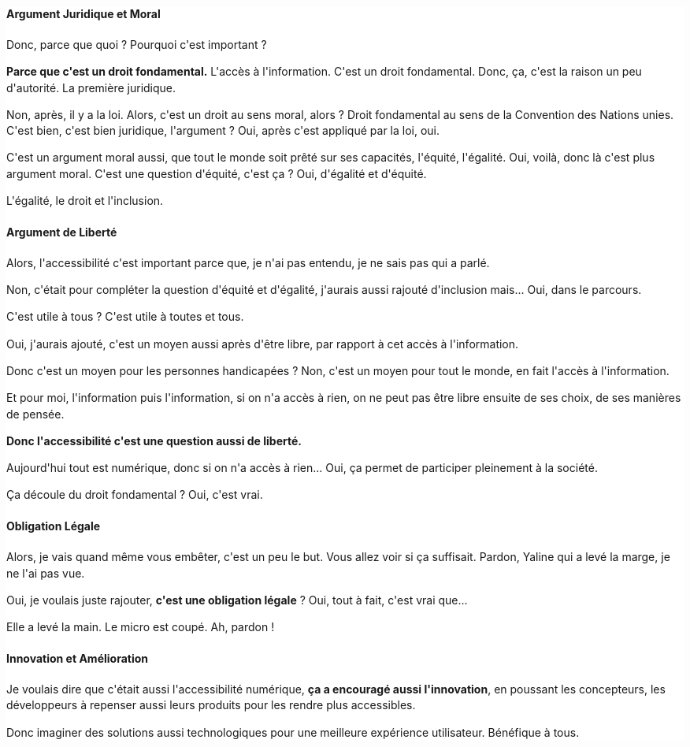 #### Argument Juridique et Moral

Donc, parce que quoi ? Pourquoi c'est important ?

**Parce que c'est un droit fondamental.** L'accès à l'information. C'est un droit fondamental. Donc, ça, c'est la raison un peu d'autorité. La première juridique.

Non, après, il y a la loi. Alors, c'est un droit au sens moral, alors ? Droit fondamental au sens de la Convention des Nations unies. C'est bien, c'est bien juridique, l'argument ? Oui, après c'est appliqué par la loi, oui.

C'est un argument moral aussi, que tout le monde soit prêté sur ses capacités, l'équité, l'égalité. Oui, voilà, donc là c'est plus argument moral. C'est une question d'équité, c'est ça ? Oui, d'égalité et d'équité.

L'égalité, le droit et l'inclusion.

#### Argument de Liberté

Alors, l'accessibilité c'est important parce que, je n'ai pas entendu, je ne sais pas qui a parlé.

Non, c'était pour compléter la question d'équité et d'égalité, j'aurais aussi rajouté d'inclusion mais... Oui, dans le parcours.

C'est utile à tous ? C'est utile à toutes et tous.

Oui, j'aurais ajouté, c'est un moyen aussi après d'être libre, par rapport à cet accès à l'information.

Donc c'est un moyen pour les personnes handicapées ? Non, c'est un moyen pour tout le monde, en fait l'accès à l'information.

Et pour moi, l'information puis l'information, si on n'a accès à rien, on ne peut pas être libre ensuite de ses choix, de ses manières de pensée.

**Donc l'accessibilité c'est une question aussi de liberté.**

Aujourd'hui tout est numérique, donc si on n'a accès à rien... Oui, ça permet de participer pleinement à la société.

Ça découle du droit fondamental ? Oui, c'est vrai.

#### Obligation Légale

Alors, je vais quand même vous embêter, c'est un peu le but. Vous allez voir si ça suffisait. Pardon, Yaline qui a levé la marge, je ne l'ai pas vue.

Oui, je voulais juste rajouter, **c'est une obligation légale** ? Oui, tout à fait, c'est vrai que...

Elle a levé la main. Le micro est coupé. Ah, pardon !

#### Innovation et Amélioration

Je voulais dire que c'était aussi l'accessibilité numérique, **ça a encouragé aussi l'innovation**, en poussant les concepteurs, les développeurs à repenser aussi leurs produits pour les rendre plus accessibles.

Donc imaginer des solutions aussi technologiques pour une meilleure expérience utilisateur. Bénéfique à tous.

